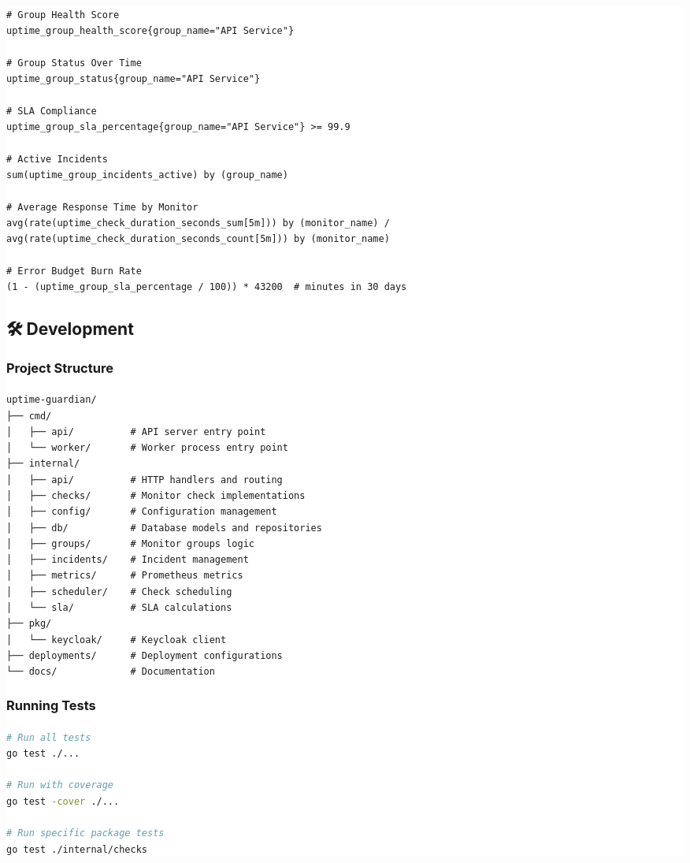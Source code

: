 ```promql
# Group Health Score
uptime_group_health_score{group_name="API Service"}

# Group Status Over Time
uptime_group_status{group_name="API Service"}

# SLA Compliance
uptime_group_sla_percentage{group_name="API Service"} >= 99.9

# Active Incidents
sum(uptime_group_incidents_active) by (group_name)

# Average Response Time by Monitor
avg(rate(uptime_check_duration_seconds_sum[5m])) by (monitor_name) / 
avg(rate(uptime_check_duration_seconds_count[5m])) by (monitor_name)

# Error Budget Burn Rate
(1 - (uptime_group_sla_percentage / 100)) * 43200  # minutes in 30 days
```

## 🛠️ Development

### Project Structure

```
uptime-guardian/
├── cmd/
│   ├── api/          # API server entry point
│   └── worker/       # Worker process entry point
├── internal/
│   ├── api/          # HTTP handlers and routing
│   ├── checks/       # Monitor check implementations
│   ├── config/       # Configuration management
│   ├── db/           # Database models and repositories
│   ├── groups/       # Monitor groups logic
│   ├── incidents/    # Incident management
│   ├── metrics/      # Prometheus metrics
│   ├── scheduler/    # Check scheduling
│   └── sla/          # SLA calculations
├── pkg/
│   └── keycloak/     # Keycloak client
├── deployments/      # Deployment configurations
└── docs/             # Documentation
```

### Running Tests

```bash
# Run all tests
go test ./...

# Run with coverage
go test -cover ./...

# Run specific package tests
go test ./internal/checks
```
